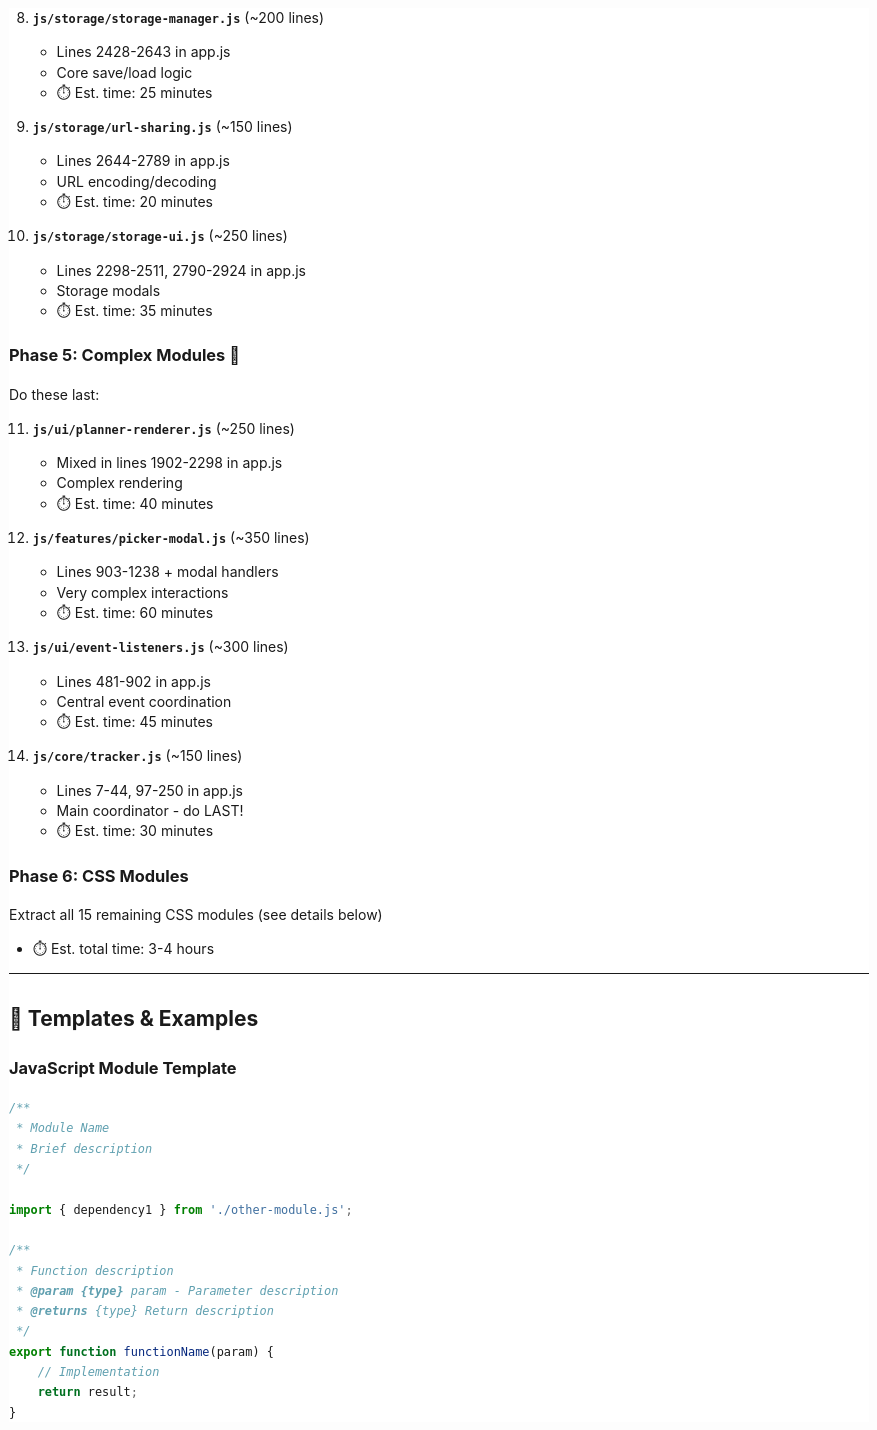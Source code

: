 8. **`js/storage/storage-manager.js`** (~200 lines)
   - Lines 2428-2643 in app.js
   - Core save/load logic
   - ⏱️ Est. time: 25 minutes

9. **`js/storage/url-sharing.js`** (~150 lines)
   - Lines 2644-2789 in app.js
   - URL encoding/decoding
   - ⏱️ Est. time: 20 minutes

10. **`js/storage/storage-ui.js`** (~250 lines)
    - Lines 2298-2511, 2790-2924 in app.js
    - Storage modals
    - ⏱️ Est. time: 35 minutes

### Phase 5: Complex Modules 🔴
Do these last:

11. **`js/ui/planner-renderer.js`** (~250 lines)
    - Mixed in lines 1902-2298 in app.js
    - Complex rendering
    - ⏱️ Est. time: 40 minutes

12. **`js/features/picker-modal.js`** (~350 lines)
    - Lines 903-1238 + modal handlers
    - Very complex interactions
    - ⏱️ Est. time: 60 minutes

13. **`js/ui/event-listeners.js`** (~300 lines)
    - Lines 481-902 in app.js
    - Central event coordination
    - ⏱️ Est. time: 45 minutes

14. **`js/core/tracker.js`** (~150 lines)
    - Lines 7-44, 97-250 in app.js
    - Main coordinator - do LAST!
    - ⏱️ Est. time: 30 minutes

### Phase 6: CSS Modules
Extract all 15 remaining CSS modules (see details below)
- ⏱️ Est. total time: 3-4 hours

---

## 🔧 Templates & Examples

### JavaScript Module Template

```javascript
/**
 * Module Name
 * Brief description
 */

import { dependency1 } from './other-module.js';

/**
 * Function description
 * @param {type} param - Parameter description
 * @returns {type} Return description
 */
export function functionName(param) {
    // Implementation
    return result;
}

```